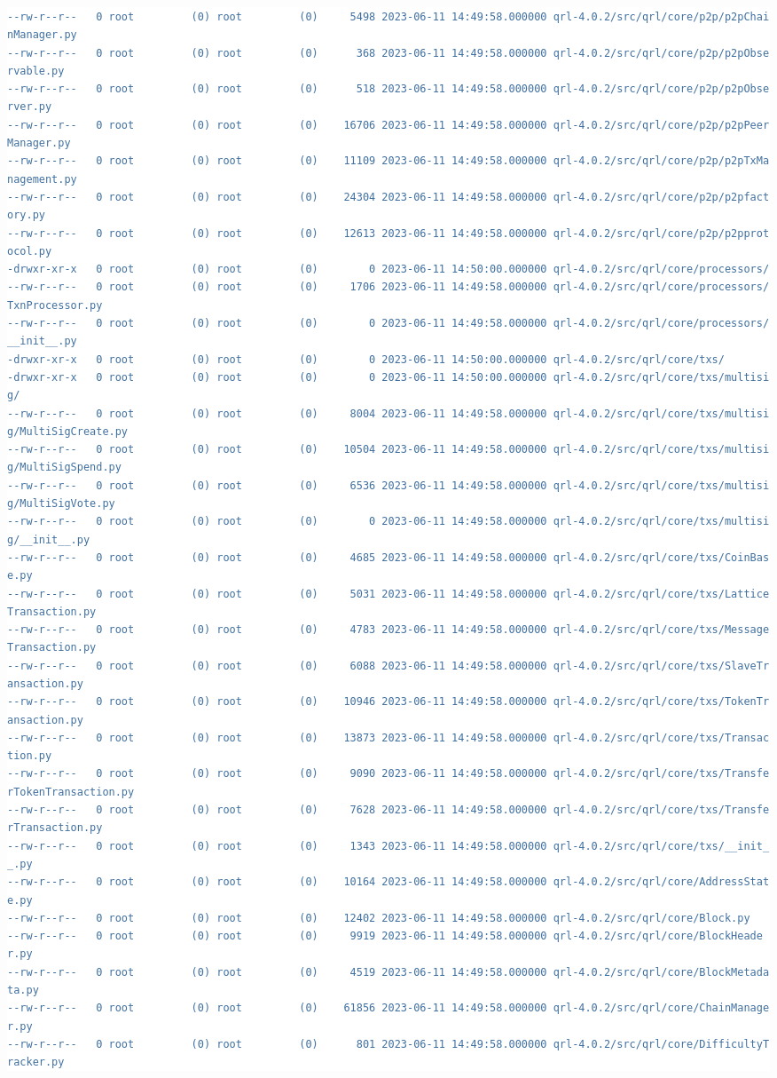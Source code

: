```diff
--rw-r--r--   0 root         (0) root         (0)     5498 2023-06-11 14:49:58.000000 qrl-4.0.2/src/qrl/core/p2p/p2pChainManager.py
--rw-r--r--   0 root         (0) root         (0)      368 2023-06-11 14:49:58.000000 qrl-4.0.2/src/qrl/core/p2p/p2pObservable.py
--rw-r--r--   0 root         (0) root         (0)      518 2023-06-11 14:49:58.000000 qrl-4.0.2/src/qrl/core/p2p/p2pObserver.py
--rw-r--r--   0 root         (0) root         (0)    16706 2023-06-11 14:49:58.000000 qrl-4.0.2/src/qrl/core/p2p/p2pPeerManager.py
--rw-r--r--   0 root         (0) root         (0)    11109 2023-06-11 14:49:58.000000 qrl-4.0.2/src/qrl/core/p2p/p2pTxManagement.py
--rw-r--r--   0 root         (0) root         (0)    24304 2023-06-11 14:49:58.000000 qrl-4.0.2/src/qrl/core/p2p/p2pfactory.py
--rw-r--r--   0 root         (0) root         (0)    12613 2023-06-11 14:49:58.000000 qrl-4.0.2/src/qrl/core/p2p/p2pprotocol.py
-drwxr-xr-x   0 root         (0) root         (0)        0 2023-06-11 14:50:00.000000 qrl-4.0.2/src/qrl/core/processors/
--rw-r--r--   0 root         (0) root         (0)     1706 2023-06-11 14:49:58.000000 qrl-4.0.2/src/qrl/core/processors/TxnProcessor.py
--rw-r--r--   0 root         (0) root         (0)        0 2023-06-11 14:49:58.000000 qrl-4.0.2/src/qrl/core/processors/__init__.py
-drwxr-xr-x   0 root         (0) root         (0)        0 2023-06-11 14:50:00.000000 qrl-4.0.2/src/qrl/core/txs/
-drwxr-xr-x   0 root         (0) root         (0)        0 2023-06-11 14:50:00.000000 qrl-4.0.2/src/qrl/core/txs/multisig/
--rw-r--r--   0 root         (0) root         (0)     8004 2023-06-11 14:49:58.000000 qrl-4.0.2/src/qrl/core/txs/multisig/MultiSigCreate.py
--rw-r--r--   0 root         (0) root         (0)    10504 2023-06-11 14:49:58.000000 qrl-4.0.2/src/qrl/core/txs/multisig/MultiSigSpend.py
--rw-r--r--   0 root         (0) root         (0)     6536 2023-06-11 14:49:58.000000 qrl-4.0.2/src/qrl/core/txs/multisig/MultiSigVote.py
--rw-r--r--   0 root         (0) root         (0)        0 2023-06-11 14:49:58.000000 qrl-4.0.2/src/qrl/core/txs/multisig/__init__.py
--rw-r--r--   0 root         (0) root         (0)     4685 2023-06-11 14:49:58.000000 qrl-4.0.2/src/qrl/core/txs/CoinBase.py
--rw-r--r--   0 root         (0) root         (0)     5031 2023-06-11 14:49:58.000000 qrl-4.0.2/src/qrl/core/txs/LatticeTransaction.py
--rw-r--r--   0 root         (0) root         (0)     4783 2023-06-11 14:49:58.000000 qrl-4.0.2/src/qrl/core/txs/MessageTransaction.py
--rw-r--r--   0 root         (0) root         (0)     6088 2023-06-11 14:49:58.000000 qrl-4.0.2/src/qrl/core/txs/SlaveTransaction.py
--rw-r--r--   0 root         (0) root         (0)    10946 2023-06-11 14:49:58.000000 qrl-4.0.2/src/qrl/core/txs/TokenTransaction.py
--rw-r--r--   0 root         (0) root         (0)    13873 2023-06-11 14:49:58.000000 qrl-4.0.2/src/qrl/core/txs/Transaction.py
--rw-r--r--   0 root         (0) root         (0)     9090 2023-06-11 14:49:58.000000 qrl-4.0.2/src/qrl/core/txs/TransferTokenTransaction.py
--rw-r--r--   0 root         (0) root         (0)     7628 2023-06-11 14:49:58.000000 qrl-4.0.2/src/qrl/core/txs/TransferTransaction.py
--rw-r--r--   0 root         (0) root         (0)     1343 2023-06-11 14:49:58.000000 qrl-4.0.2/src/qrl/core/txs/__init__.py
--rw-r--r--   0 root         (0) root         (0)    10164 2023-06-11 14:49:58.000000 qrl-4.0.2/src/qrl/core/AddressState.py
--rw-r--r--   0 root         (0) root         (0)    12402 2023-06-11 14:49:58.000000 qrl-4.0.2/src/qrl/core/Block.py
--rw-r--r--   0 root         (0) root         (0)     9919 2023-06-11 14:49:58.000000 qrl-4.0.2/src/qrl/core/BlockHeader.py
--rw-r--r--   0 root         (0) root         (0)     4519 2023-06-11 14:49:58.000000 qrl-4.0.2/src/qrl/core/BlockMetadata.py
--rw-r--r--   0 root         (0) root         (0)    61856 2023-06-11 14:49:58.000000 qrl-4.0.2/src/qrl/core/ChainManager.py
--rw-r--r--   0 root         (0) root         (0)      801 2023-06-11 14:49:58.000000 qrl-4.0.2/src/qrl/core/DifficultyTracker.py
```